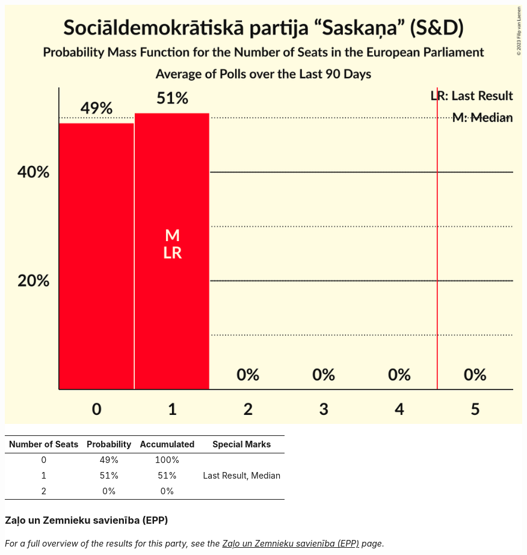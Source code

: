 ![Graph with seats probability mass function not yet produced](average-2022-12-31-seats-pmf-sociāldemokrātiskāpartija“saskaņa”sd.png "Seats Probability Mass Function")

| Number of Seats | Probability | Accumulated | Special Marks |
|:---------------:|:-----------:|:-----------:|:-------------:|
| 0 | 49% | 100% |  |
| 1 | 51% | 51% | Last Result, Median |
| 2 | 0% | 0% |  |

### Zaļo un Zemnieku savienība (EPP)

*For a full overview of the results for this party, see the [Zaļo un Zemnieku savienība (EPP)](party-zaļounzemniekusavienībaepp.html) page.*
